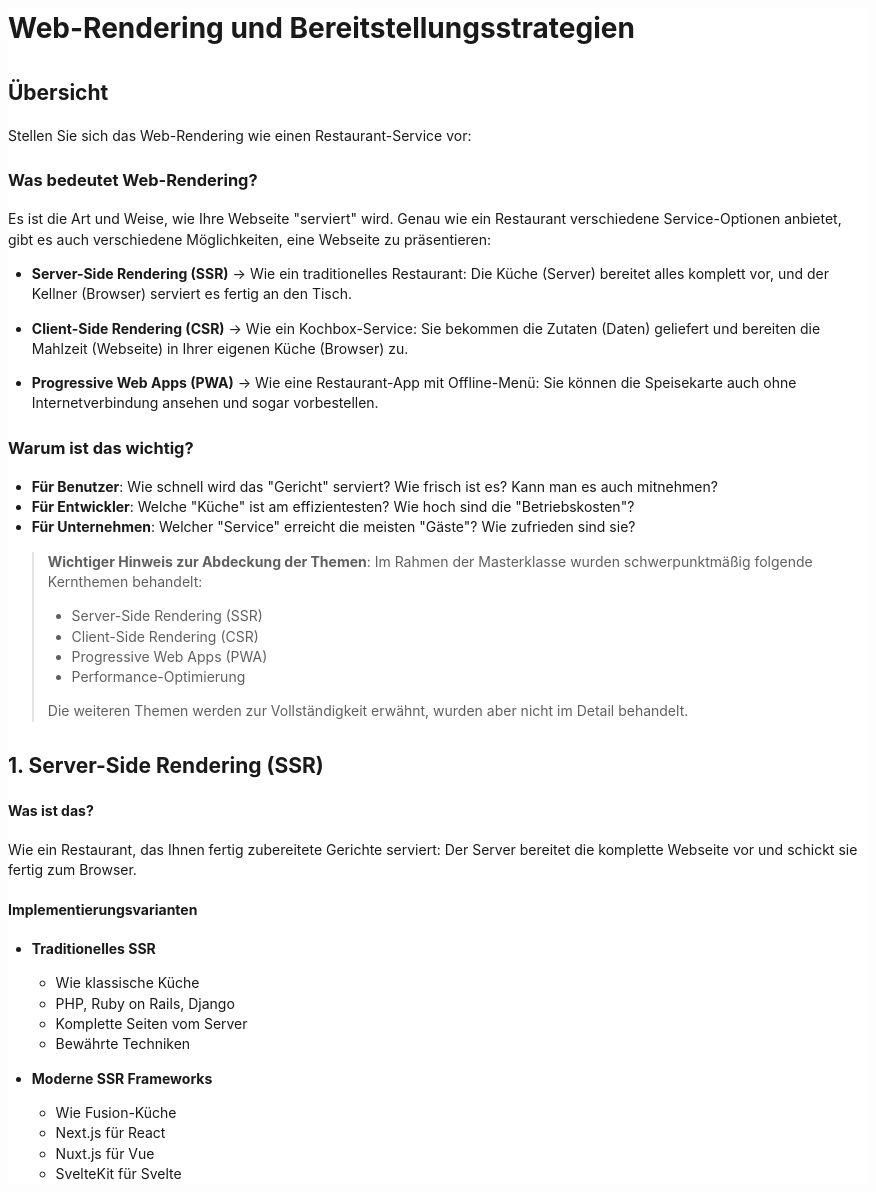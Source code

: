 # Web-Rendering und Bereitstellungsstrategien

## Übersicht
Stellen Sie sich das Web-Rendering wie einen Restaurant-Service vor:

### Was bedeutet Web-Rendering?
Es ist die Art und Weise, wie Ihre Webseite "serviert" wird. Genau wie ein Restaurant verschiedene Service-Optionen anbietet, gibt es auch verschiedene Möglichkeiten, eine Webseite zu präsentieren:

- **Server-Side Rendering (SSR)**
  → Wie ein traditionelles Restaurant: Die Küche (Server) bereitet alles komplett vor, und der Kellner (Browser) serviert es fertig an den Tisch.

- **Client-Side Rendering (CSR)**
  → Wie ein Kochbox-Service: Sie bekommen die Zutaten (Daten) geliefert und bereiten die Mahlzeit (Webseite) in Ihrer eigenen Küche (Browser) zu.

- **Progressive Web Apps (PWA)**
  → Wie eine Restaurant-App mit Offline-Menü: Sie können die Speisekarte auch ohne Internetverbindung ansehen und sogar vorbestellen.

### Warum ist das wichtig?
- **Für Benutzer**: Wie schnell wird das "Gericht" serviert? Wie frisch ist es? Kann man es auch mitnehmen?
- **Für Entwickler**: Welche "Küche" ist am effizientesten? Wie hoch sind die "Betriebskosten"?
- **Für Unternehmen**: Welcher "Service" erreicht die meisten "Gäste"? Wie zufrieden sind sie?

> **Wichtiger Hinweis zur Abdeckung der Themen**: 
> Im Rahmen der Masterklasse wurden schwerpunktmäßig folgende Kernthemen behandelt:
> - Server-Side Rendering (SSR)
> - Client-Side Rendering (CSR)
> - Progressive Web Apps (PWA)
> - Performance-Optimierung
>
> Die weiteren Themen werden zur Vollständigkeit erwähnt, wurden aber nicht im Detail behandelt.

## 1. Server-Side Rendering (SSR)
#### Was ist das?
Wie ein Restaurant, das Ihnen fertig zubereitete Gerichte serviert: Der Server bereitet die komplette Webseite vor und schickt sie fertig zum Browser.

#### Implementierungsvarianten
- **Traditionelles SSR**
  - Wie klassische Küche
  - PHP, Ruby on Rails, Django
  - Komplette Seiten vom Server
  - Bewährte Techniken

- **Moderne SSR Frameworks**
  - Wie Fusion-Küche
  - Next.js für React
  - Nuxt.js für Vue
  - SvelteKit für Svelte
